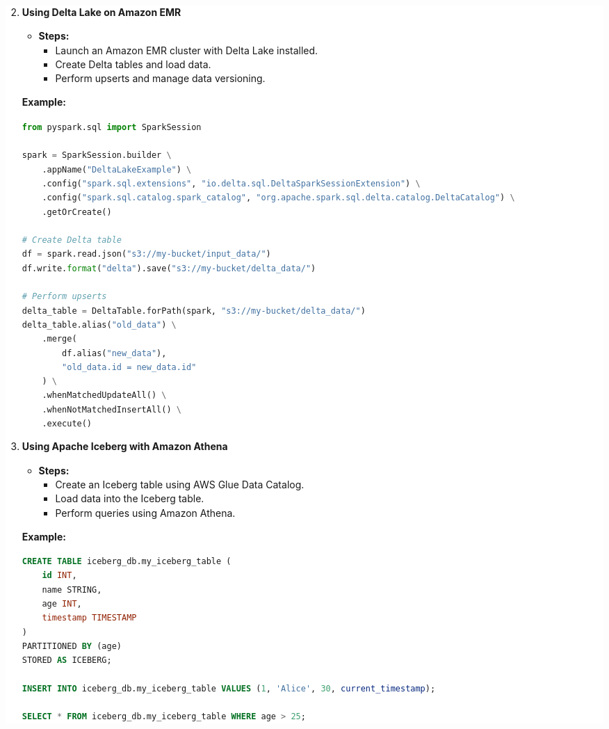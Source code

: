 2. **Using Delta Lake on Amazon EMR**
   - **Steps:**
     - Launch an Amazon EMR cluster with Delta Lake installed.
     - Create Delta tables and load data.
     - Perform upserts and manage data versioning.

   **Example:**
   ```python
   from pyspark.sql import SparkSession

   spark = SparkSession.builder \
       .appName("DeltaLakeExample") \
       .config("spark.sql.extensions", "io.delta.sql.DeltaSparkSessionExtension") \
       .config("spark.sql.catalog.spark_catalog", "org.apache.spark.sql.delta.catalog.DeltaCatalog") \
       .getOrCreate()

   # Create Delta table
   df = spark.read.json("s3://my-bucket/input_data/")
   df.write.format("delta").save("s3://my-bucket/delta_data/")

   # Perform upserts
   delta_table = DeltaTable.forPath(spark, "s3://my-bucket/delta_data/")
   delta_table.alias("old_data") \
       .merge(
           df.alias("new_data"),
           "old_data.id = new_data.id"
       ) \
       .whenMatchedUpdateAll() \
       .whenNotMatchedInsertAll() \
       .execute()
   ```

3. **Using Apache Iceberg with Amazon Athena**
   - **Steps:**
     - Create an Iceberg table using AWS Glue Data Catalog.
     - Load data into the Iceberg table.
     - Perform queries using Amazon Athena.

   **Example:**
   ```sql
   CREATE TABLE iceberg_db.my_iceberg_table (
       id INT,
       name STRING,
       age INT,
       timestamp TIMESTAMP
   )
   PARTITIONED BY (age)
   STORED AS ICEBERG;

   INSERT INTO iceberg_db.my_iceberg_table VALUES (1, 'Alice', 30, current_timestamp);

   SELECT * FROM iceberg_db.my_iceberg_table WHERE age > 25;
   ```

